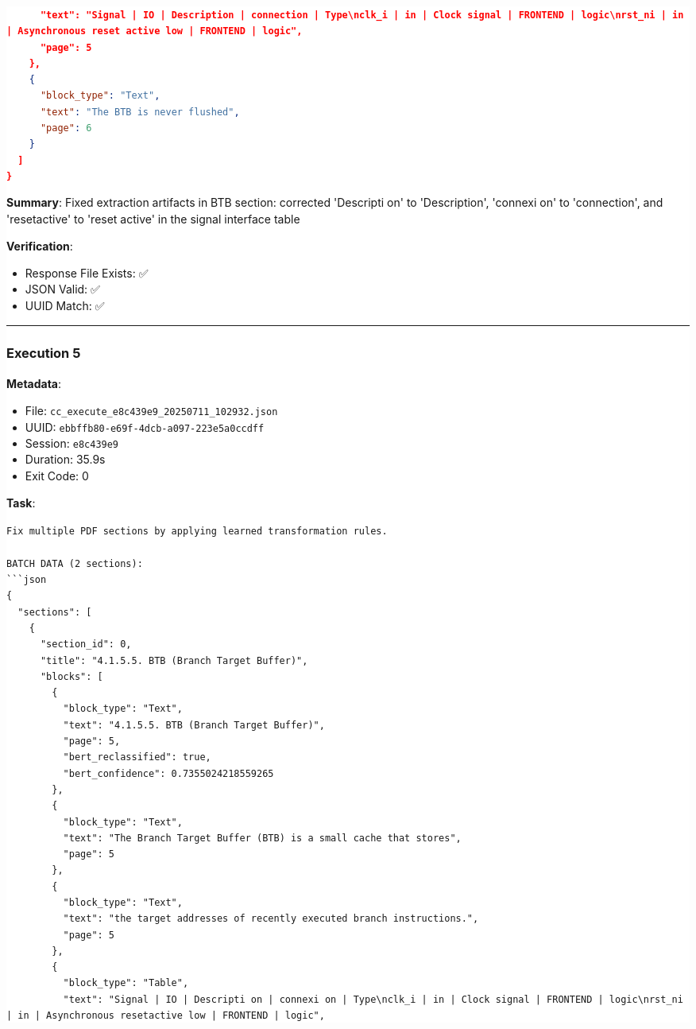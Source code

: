 ```json
      "text": "Signal | IO | Description | connection | Type\nclk_i | in | Clock signal | FRONTEND | logic\nrst_ni | in | Asynchronous reset active low | FRONTEND | logic",
      "page": 5
    },
    {
      "block_type": "Text",
      "text": "The BTB is never flushed",
      "page": 6
    }
  ]
}
```

**Summary**: Fixed extraction artifacts in BTB section: corrected 'Descripti on' to 'Description', 'connexi on' to 'connection', and 'resetactive' to 'reset active' in the signal interface table

**Verification**:
- Response File Exists: ✅
- JSON Valid: ✅
- UUID Match: ✅

---

### Execution 5

**Metadata**:
- File: `cc_execute_e8c439e9_20250711_102932.json`
- UUID: `ebbffb80-e69f-4dcb-a097-223e5a0ccdff`
- Session: `e8c439e9`
- Duration: 35.9s
- Exit Code: 0

**Task**:
```
Fix multiple PDF sections by applying learned transformation rules.

BATCH DATA (2 sections):
```json
{
  "sections": [
    {
      "section_id": 0,
      "title": "4.1.5.5. BTB (Branch Target Buffer)",
      "blocks": [
        {
          "block_type": "Text",
          "text": "4.1.5.5. BTB (Branch Target Buffer)",
          "page": 5,
          "bert_reclassified": true,
          "bert_confidence": 0.7355024218559265
        },
        {
          "block_type": "Text",
          "text": "The Branch Target Buffer (BTB) is a small cache that stores",
          "page": 5
        },
        {
          "block_type": "Text",
          "text": "the target addresses of recently executed branch instructions.",
          "page": 5
        },
        {
          "block_type": "Table",
          "text": "Signal | IO | Descripti on | connexi on | Type\nclk_i | in | Clock signal | FRONTEND | logic\nrst_ni | in | Asynchronous resetactive low | FRONTEND | logic",
```